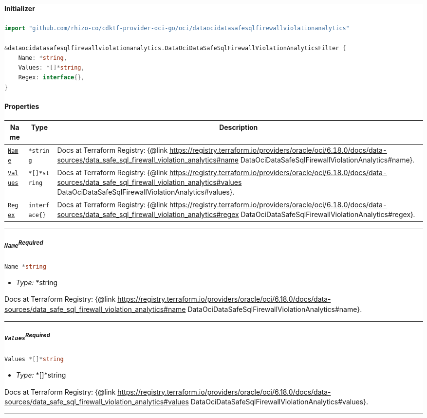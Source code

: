 #### Initializer <a name="Initializer" id="rhizo-co-terraform-provider-oci.dataOciDataSafeSqlFirewallViolationAnalytics.DataOciDataSafeSqlFirewallViolationAnalyticsFilter.Initializer"></a>

```go
import "github.com/rhizo-co/cdktf-provider-oci-go/oci/dataocidatasafesqlfirewallviolationanalytics"

&dataocidatasafesqlfirewallviolationanalytics.DataOciDataSafeSqlFirewallViolationAnalyticsFilter {
	Name: *string,
	Values: *[]*string,
	Regex: interface{},
}
```

#### Properties <a name="Properties" id="Properties"></a>

| **Name** | **Type** | **Description** |
| --- | --- | --- |
| <code><a href="#rhizo-co-terraform-provider-oci.dataOciDataSafeSqlFirewallViolationAnalytics.DataOciDataSafeSqlFirewallViolationAnalyticsFilter.property.name">Name</a></code> | <code>*string</code> | Docs at Terraform Registry: {@link https://registry.terraform.io/providers/oracle/oci/6.18.0/docs/data-sources/data_safe_sql_firewall_violation_analytics#name DataOciDataSafeSqlFirewallViolationAnalytics#name}. |
| <code><a href="#rhizo-co-terraform-provider-oci.dataOciDataSafeSqlFirewallViolationAnalytics.DataOciDataSafeSqlFirewallViolationAnalyticsFilter.property.values">Values</a></code> | <code>*[]*string</code> | Docs at Terraform Registry: {@link https://registry.terraform.io/providers/oracle/oci/6.18.0/docs/data-sources/data_safe_sql_firewall_violation_analytics#values DataOciDataSafeSqlFirewallViolationAnalytics#values}. |
| <code><a href="#rhizo-co-terraform-provider-oci.dataOciDataSafeSqlFirewallViolationAnalytics.DataOciDataSafeSqlFirewallViolationAnalyticsFilter.property.regex">Regex</a></code> | <code>interface{}</code> | Docs at Terraform Registry: {@link https://registry.terraform.io/providers/oracle/oci/6.18.0/docs/data-sources/data_safe_sql_firewall_violation_analytics#regex DataOciDataSafeSqlFirewallViolationAnalytics#regex}. |

---

##### `Name`<sup>Required</sup> <a name="Name" id="rhizo-co-terraform-provider-oci.dataOciDataSafeSqlFirewallViolationAnalytics.DataOciDataSafeSqlFirewallViolationAnalyticsFilter.property.name"></a>

```go
Name *string
```

- *Type:* *string

Docs at Terraform Registry: {@link https://registry.terraform.io/providers/oracle/oci/6.18.0/docs/data-sources/data_safe_sql_firewall_violation_analytics#name DataOciDataSafeSqlFirewallViolationAnalytics#name}.

---

##### `Values`<sup>Required</sup> <a name="Values" id="rhizo-co-terraform-provider-oci.dataOciDataSafeSqlFirewallViolationAnalytics.DataOciDataSafeSqlFirewallViolationAnalyticsFilter.property.values"></a>

```go
Values *[]*string
```

- *Type:* *[]*string

Docs at Terraform Registry: {@link https://registry.terraform.io/providers/oracle/oci/6.18.0/docs/data-sources/data_safe_sql_firewall_violation_analytics#values DataOciDataSafeSqlFirewallViolationAnalytics#values}.

---